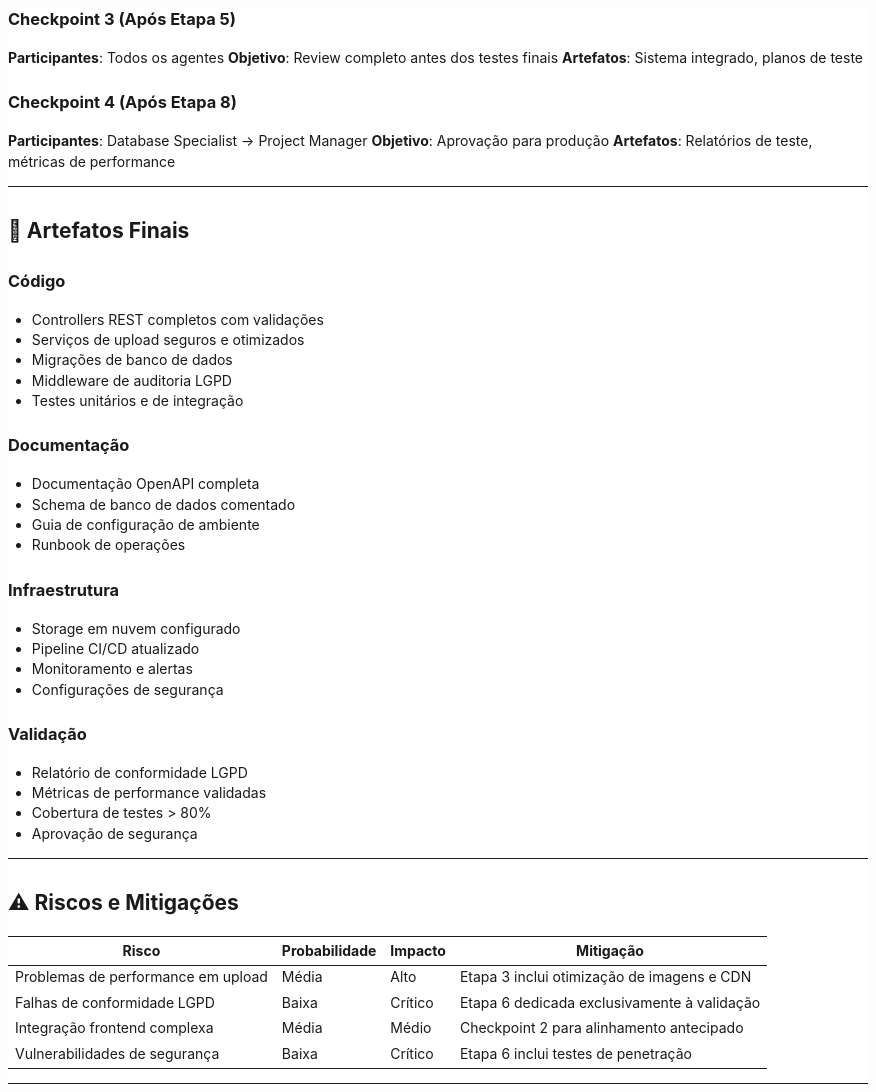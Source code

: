 ### **Checkpoint 3** (Após Etapa 5)
**Participantes**: Todos os agentes
**Objetivo**: Review completo antes dos testes finais
**Artefatos**: Sistema integrado, planos de teste

### **Checkpoint 4** (Após Etapa 8)
**Participantes**: Database Specialist → Project Manager
**Objetivo**: Aprovação para produção
**Artefatos**: Relatórios de teste, métricas de performance

---

## 🎯 Artefatos Finais

### **Código**
- Controllers REST completos com validações
- Serviços de upload seguros e otimizados
- Migrações de banco de dados
- Middleware de auditoria LGPD
- Testes unitários e de integração

### **Documentação**
- Documentação OpenAPI completa
- Schema de banco de dados comentado
- Guia de configuração de ambiente
- Runbook de operações

### **Infraestrutura**
- Storage em nuvem configurado
- Pipeline CI/CD atualizado
- Monitoramento e alertas
- Configurações de segurança

### **Validação**
- Relatório de conformidade LGPD
- Métricas de performance validadas
- Cobertura de testes > 80%
- Aprovação de segurança

---

## ⚠️ Riscos e Mitigações

| Risco | Probabilidade | Impacto | Mitigação |
|-------|---------------|---------|-----------|
| Problemas de performance em upload | Média | Alto | Etapa 3 inclui otimização de imagens e CDN |
| Falhas de conformidade LGPD | Baixa | Crítico | Etapa 6 dedicada exclusivamente à validação |
| Integração frontend complexa | Média | Médio | Checkpoint 2 para alinhamento antecipado |
| Vulnerabilidades de segurança | Baixa | Crítico | Etapa 6 inclui testes de penetração |

---